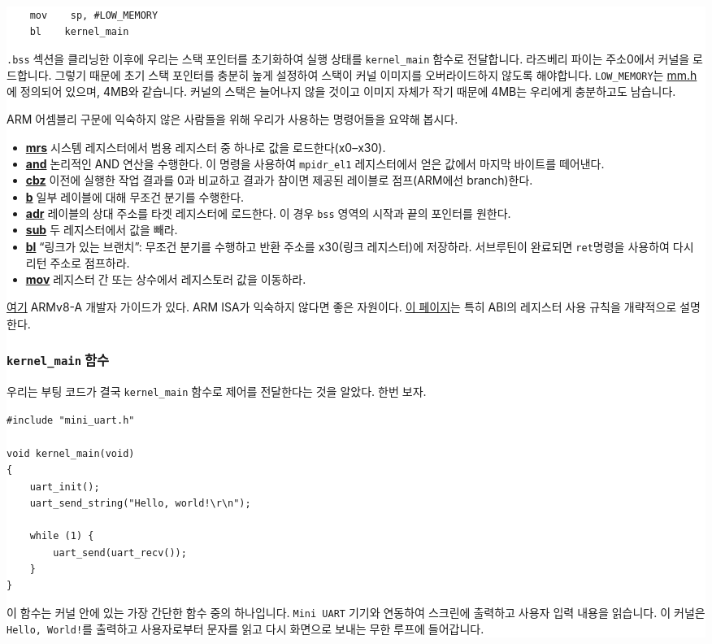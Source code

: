 ```
    mov    sp, #LOW_MEMORY
    bl    kernel_main
```

`.bss` 섹션을 클리닝한 이후에 우리는 스택 포인터를 초기화하여 실행 상태를 `kernel_main` 함수로 전달합니다. 라즈베리 파이는 주소0에서 커널을 로드합니다. 그렇기 때문에 초기 스택 포인터를 충분히 높게 설정하여 스택이 커널 이미지를 오버라이드하지 않도록 해야합니다. `LOW_MEMORY`는 [mm.h](https://github.com/s-matyukevich/raspberry-pi-os/blob/master/src/lesson01/include/mm.h)에 정의되어 있으며, 4MB와 같습니다. 커널의 스택은 늘어나지 않을 것이고 이미지 자체가 작기 때문에 4MB는 우리에게 충분하고도 남습니다.

ARM 어셈블리 구문에 익숙하지 않은 사람들을 위해 우리가 사용하는 명령어들을 요약해 봅시다.

* [**mrs**](http://www.keil.com/support/man/docs/armasm/armasm_dom1361289881374.htm) 시스템 레지스터에서 범용 레지스터 중 하나로 값을 로드한다(x0–x30).
* [**and**](http://www.keil.com/support/man/docs/armasm/armasm_dom1361289863017.htm) 논리적인 AND 연산을 수행한다. 이 명령을 사용하여 `mpidr_el1` 레지스터에서 얻은 값에서 마지막 바이트를 떼어낸다.
* [**cbz**](http://www.keil.com/support/man/docs/armasm/armasm_dom1361289867296.htm) 이전에 실행한 작업 결과를 0과 비교하고 결과가 참이면 제공된 레이블로 점프(ARM에선 branch)한다.
* [**b**](http://www.keil.com/support/man/docs/armasm/armasm_dom1361289863797.htm) 일부 레이블에 대해 무조건 분기를 수행한다.
* [**adr**](http://www.keil.com/support/man/docs/armasm/armasm_dom1361289862147.htm) 레이블의 상대 주소를 타겟 레지스터에 로드한다. 이 경우 `bss` 영역의 시작과 끝의 포인터를 원한다.
* [**sub**](http://www.keil.com/support/man/docs/armasm/armasm_dom1361289908389.htm) 두 레지스터에서 값을 빼라.
* [**bl**](http://www.keil.com/support/man/docs/armasm/armasm_dom1361289865686.htm) “링크가 있는 브랜치”: 무조건 분기를 수행하고 반환 주소를 x30(링크 레지스터)에 저장하라. 서브루틴이 완료되면 `ret`명령을 사용하여 다시 리턴 주소로 점프하라.
* [**mov**](http://www.keil.com/support/man/docs/armasm/armasm_dom1361289878994.htm) 레지스터 간 또는 상수에서 레지스토러 값을 이동하라.

[여기](http://infocenter.arm.com/help/index.jsp?topic=/com.arm.doc.den0024a/index.html) ARMv8-A 개발자 가이드가 있다. ARM ISA가 익숙하지 않다면 좋은 자원이다. [이 페이지](http://infocenter.arm.com/help/index.jsp?topic=/com.arm.doc.den0024a/ch09s01s01.html)는 특히 ABI의 레지스터 사용 규칙을 개략적으로 설명한다.

### `kernel_main` 함수

우리는 부팅 코드가 결국 `kernel_main` 함수로 제어를 전달한다는 것을 알았다. 한번 보자.

```
#include "mini_uart.h"

void kernel_main(void)
{
    uart_init();
    uart_send_string("Hello, world!\r\n");

    while (1) {
        uart_send(uart_recv());
    }
}

```

이 함수는 커널 안에 있는 가장 간단한 함수 중의 하나입니다. `Mini UART` 기기와 연동하여 스크린에 출력하고 사용자 입력 내용을 읽습니다. 이 커널은 `Hello, World!`를 출력하고 사용자로부터 문자를 읽고 다시 화면으로 보내는 무한 루프에 들어갑니다.
